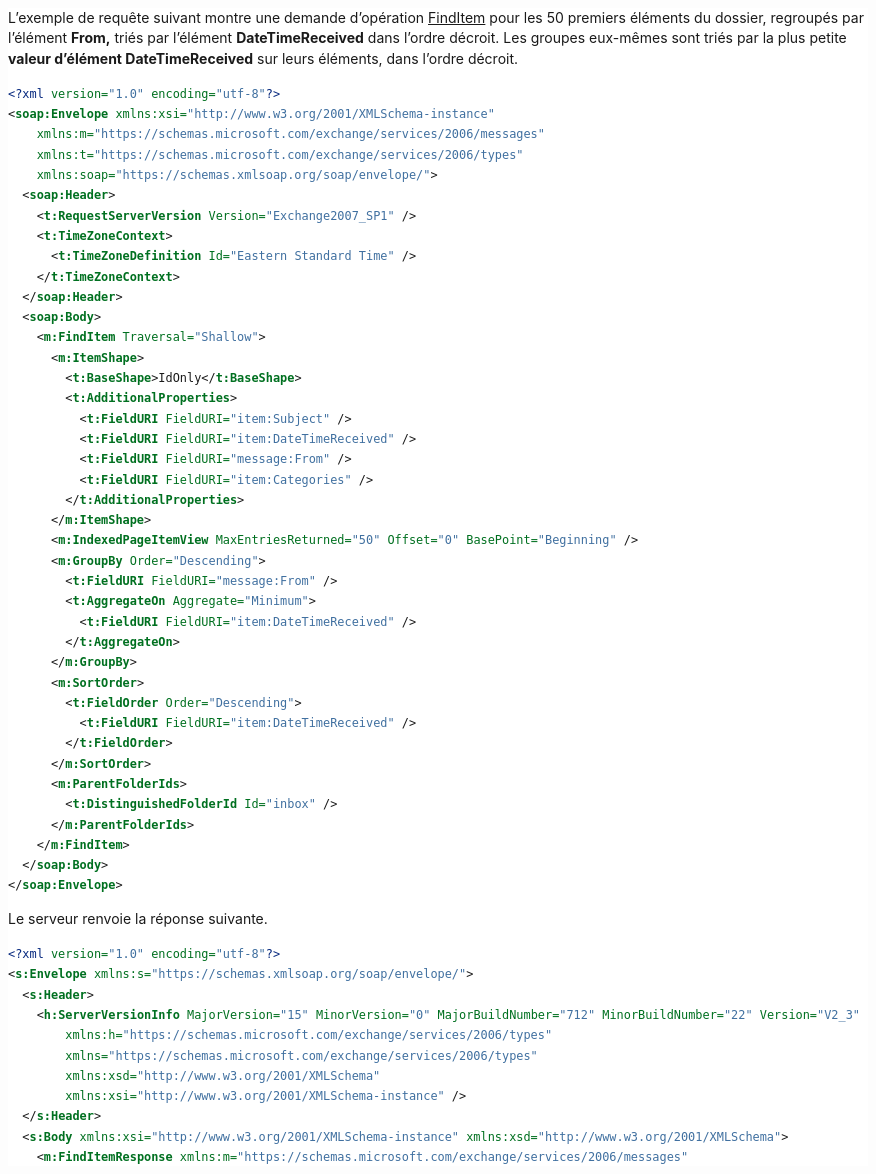 L’exemple de requête suivant montre une demande d’opération [FindItem](https://msdn.microsoft.com/library/ebad6aae-16e7-44de-ae63-a95b24539729%28Office.15%29.aspx) pour les 50 premiers éléments du dossier, regroupés par l’élément **From,** triés par l’élément **DateTimeReceived** dans l’ordre décroit. Les groupes eux-mêmes sont triés par la plus petite **valeur d’élément DateTimeReceived** sur leurs éléments, dans l’ordre décroit. 
  
```XML
<?xml version="1.0" encoding="utf-8"?>
<soap:Envelope xmlns:xsi="http://www.w3.org/2001/XMLSchema-instance" 
    xmlns:m="https://schemas.microsoft.com/exchange/services/2006/messages" 
    xmlns:t="https://schemas.microsoft.com/exchange/services/2006/types" 
    xmlns:soap="https://schemas.xmlsoap.org/soap/envelope/">
  <soap:Header>
    <t:RequestServerVersion Version="Exchange2007_SP1" />
    <t:TimeZoneContext>
      <t:TimeZoneDefinition Id="Eastern Standard Time" />
    </t:TimeZoneContext>
  </soap:Header>
  <soap:Body>
    <m:FindItem Traversal="Shallow">
      <m:ItemShape>
        <t:BaseShape>IdOnly</t:BaseShape>
        <t:AdditionalProperties>
          <t:FieldURI FieldURI="item:Subject" />
          <t:FieldURI FieldURI="item:DateTimeReceived" />
          <t:FieldURI FieldURI="message:From" />
          <t:FieldURI FieldURI="item:Categories" />
        </t:AdditionalProperties>
      </m:ItemShape>
      <m:IndexedPageItemView MaxEntriesReturned="50" Offset="0" BasePoint="Beginning" />
      <m:GroupBy Order="Descending">
        <t:FieldURI FieldURI="message:From" />
        <t:AggregateOn Aggregate="Minimum">
          <t:FieldURI FieldURI="item:DateTimeReceived" />
        </t:AggregateOn>
      </m:GroupBy>
      <m:SortOrder>
        <t:FieldOrder Order="Descending">
          <t:FieldURI FieldURI="item:DateTimeReceived" />
        </t:FieldOrder>
      </m:SortOrder>
      <m:ParentFolderIds>
        <t:DistinguishedFolderId Id="inbox" />
      </m:ParentFolderIds>
    </m:FindItem>
  </soap:Body>
</soap:Envelope>
```

Le serveur renvoie la réponse suivante.
  
```XML
<?xml version="1.0" encoding="utf-8"?>
<s:Envelope xmlns:s="https://schemas.xmlsoap.org/soap/envelope/">
  <s:Header>
    <h:ServerVersionInfo MajorVersion="15" MinorVersion="0" MajorBuildNumber="712" MinorBuildNumber="22" Version="V2_3" 
        xmlns:h="https://schemas.microsoft.com/exchange/services/2006/types" 
        xmlns="https://schemas.microsoft.com/exchange/services/2006/types" 
        xmlns:xsd="http://www.w3.org/2001/XMLSchema" 
        xmlns:xsi="http://www.w3.org/2001/XMLSchema-instance" />
  </s:Header>
  <s:Body xmlns:xsi="http://www.w3.org/2001/XMLSchema-instance" xmlns:xsd="http://www.w3.org/2001/XMLSchema">
    <m:FindItemResponse xmlns:m="https://schemas.microsoft.com/exchange/services/2006/messages" 
```